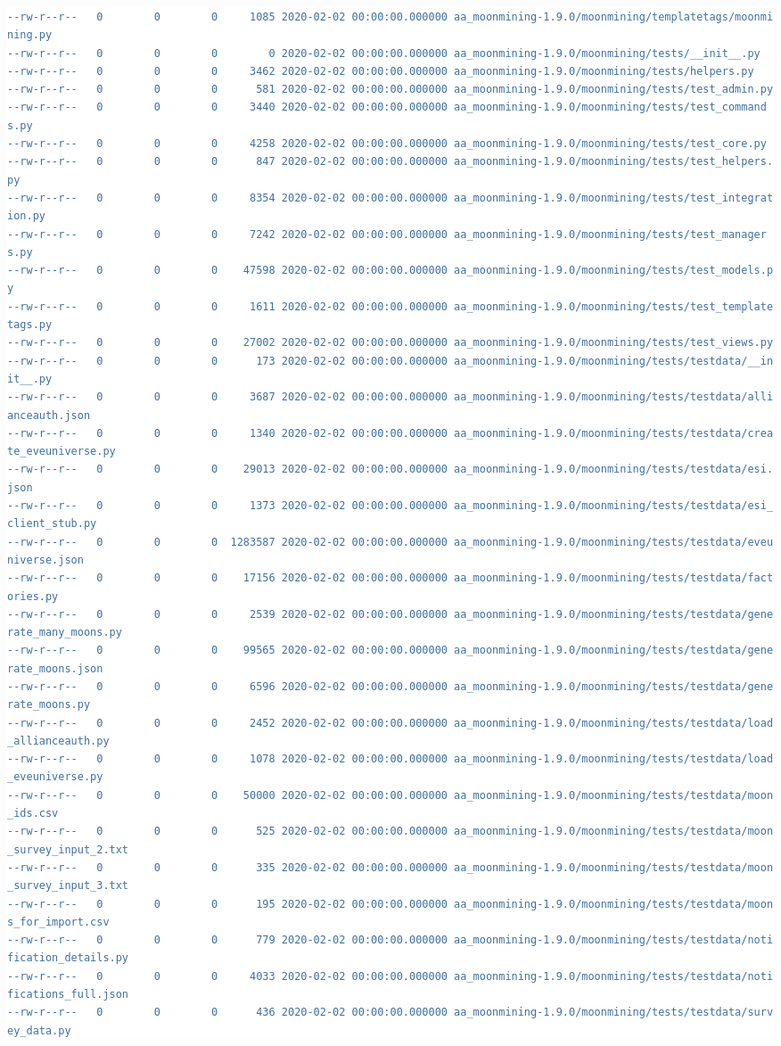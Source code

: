 ```diff
--rw-r--r--   0        0        0     1085 2020-02-02 00:00:00.000000 aa_moonmining-1.9.0/moonmining/templatetags/moonmining.py
--rw-r--r--   0        0        0        0 2020-02-02 00:00:00.000000 aa_moonmining-1.9.0/moonmining/tests/__init__.py
--rw-r--r--   0        0        0     3462 2020-02-02 00:00:00.000000 aa_moonmining-1.9.0/moonmining/tests/helpers.py
--rw-r--r--   0        0        0      581 2020-02-02 00:00:00.000000 aa_moonmining-1.9.0/moonmining/tests/test_admin.py
--rw-r--r--   0        0        0     3440 2020-02-02 00:00:00.000000 aa_moonmining-1.9.0/moonmining/tests/test_commands.py
--rw-r--r--   0        0        0     4258 2020-02-02 00:00:00.000000 aa_moonmining-1.9.0/moonmining/tests/test_core.py
--rw-r--r--   0        0        0      847 2020-02-02 00:00:00.000000 aa_moonmining-1.9.0/moonmining/tests/test_helpers.py
--rw-r--r--   0        0        0     8354 2020-02-02 00:00:00.000000 aa_moonmining-1.9.0/moonmining/tests/test_integration.py
--rw-r--r--   0        0        0     7242 2020-02-02 00:00:00.000000 aa_moonmining-1.9.0/moonmining/tests/test_managers.py
--rw-r--r--   0        0        0    47598 2020-02-02 00:00:00.000000 aa_moonmining-1.9.0/moonmining/tests/test_models.py
--rw-r--r--   0        0        0     1611 2020-02-02 00:00:00.000000 aa_moonmining-1.9.0/moonmining/tests/test_templatetags.py
--rw-r--r--   0        0        0    27002 2020-02-02 00:00:00.000000 aa_moonmining-1.9.0/moonmining/tests/test_views.py
--rw-r--r--   0        0        0      173 2020-02-02 00:00:00.000000 aa_moonmining-1.9.0/moonmining/tests/testdata/__init__.py
--rw-r--r--   0        0        0     3687 2020-02-02 00:00:00.000000 aa_moonmining-1.9.0/moonmining/tests/testdata/allianceauth.json
--rw-r--r--   0        0        0     1340 2020-02-02 00:00:00.000000 aa_moonmining-1.9.0/moonmining/tests/testdata/create_eveuniverse.py
--rw-r--r--   0        0        0    29013 2020-02-02 00:00:00.000000 aa_moonmining-1.9.0/moonmining/tests/testdata/esi.json
--rw-r--r--   0        0        0     1373 2020-02-02 00:00:00.000000 aa_moonmining-1.9.0/moonmining/tests/testdata/esi_client_stub.py
--rw-r--r--   0        0        0  1283587 2020-02-02 00:00:00.000000 aa_moonmining-1.9.0/moonmining/tests/testdata/eveuniverse.json
--rw-r--r--   0        0        0    17156 2020-02-02 00:00:00.000000 aa_moonmining-1.9.0/moonmining/tests/testdata/factories.py
--rw-r--r--   0        0        0     2539 2020-02-02 00:00:00.000000 aa_moonmining-1.9.0/moonmining/tests/testdata/generate_many_moons.py
--rw-r--r--   0        0        0    99565 2020-02-02 00:00:00.000000 aa_moonmining-1.9.0/moonmining/tests/testdata/generate_moons.json
--rw-r--r--   0        0        0     6596 2020-02-02 00:00:00.000000 aa_moonmining-1.9.0/moonmining/tests/testdata/generate_moons.py
--rw-r--r--   0        0        0     2452 2020-02-02 00:00:00.000000 aa_moonmining-1.9.0/moonmining/tests/testdata/load_allianceauth.py
--rw-r--r--   0        0        0     1078 2020-02-02 00:00:00.000000 aa_moonmining-1.9.0/moonmining/tests/testdata/load_eveuniverse.py
--rw-r--r--   0        0        0    50000 2020-02-02 00:00:00.000000 aa_moonmining-1.9.0/moonmining/tests/testdata/moon_ids.csv
--rw-r--r--   0        0        0      525 2020-02-02 00:00:00.000000 aa_moonmining-1.9.0/moonmining/tests/testdata/moon_survey_input_2.txt
--rw-r--r--   0        0        0      335 2020-02-02 00:00:00.000000 aa_moonmining-1.9.0/moonmining/tests/testdata/moon_survey_input_3.txt
--rw-r--r--   0        0        0      195 2020-02-02 00:00:00.000000 aa_moonmining-1.9.0/moonmining/tests/testdata/moons_for_import.csv
--rw-r--r--   0        0        0      779 2020-02-02 00:00:00.000000 aa_moonmining-1.9.0/moonmining/tests/testdata/notification_details.py
--rw-r--r--   0        0        0     4033 2020-02-02 00:00:00.000000 aa_moonmining-1.9.0/moonmining/tests/testdata/notifications_full.json
--rw-r--r--   0        0        0      436 2020-02-02 00:00:00.000000 aa_moonmining-1.9.0/moonmining/tests/testdata/survey_data.py
```